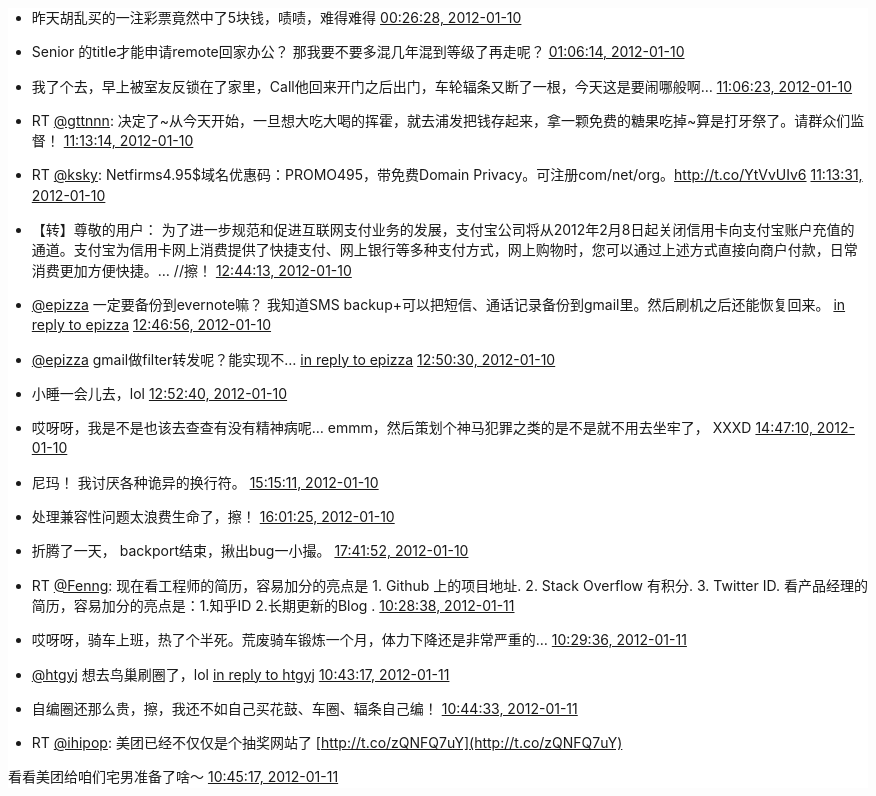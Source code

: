   * 昨天胡乱买的一注彩票竟然中了5块钱，啧啧，难得难得 [00:26:28, 2012-01-10](http://twitter.com/gfrog/statuses/156411527656775680)

  * Senior 的title才能申请remote回家办公？ 那我要不要多混几年混到等级了再走呢？ [01:06:14, 2012-01-10](http://twitter.com/gfrog/statuses/156421533567418368)

  * 我了个去，早上被室友反锁在了家里，Call他回来开门之后出门，车轮辐条又断了一根，今天这是要闹哪般啊… [11:06:23, 2012-01-10](http://twitter.com/gfrog/statuses/156572565828157440)

  * RT [@gttnnn](http://twitter.com/gttnnn): 决定了~从今天开始，一旦想大吃大喝的挥霍，就去浦发把钱存起来，拿一颗免费的糖果吃掉~算是打牙祭了。请群众们监督！ [11:13:14, 2012-01-10](http://twitter.com/gfrog/statuses/156574292228841472)

  * RT [@ksky](http://twitter.com/ksky): Netfirms4.95$域名优惠码：PROMO495，带免费Domain Privacy。可注册com/net/org。http://t.co/YtVvUIv6 [11:13:31, 2012-01-10](http://twitter.com/gfrog/statuses/156574362399555585)

  * 【转】尊敬的用户：
为了进一步规范和促进互联网支付业务的发展，支付宝公司将从2012年2月8日起关闭信用卡向支付宝账户充值的通道。支付宝为信用卡网上消费提供了快捷支付、网上银行等多种支付方式，网上购物时，您可以通过上述方式直接向商户付款，日常消费更加方便快捷。… //擦！ [12:44:13, 2012-01-10](http://twitter.com/gfrog/statuses/156597187491545088)

  * [@epizza](http://twitter.com/epizza) 一定要备份到evernote嘛？ 我知道SMS backup+可以把短信、通话记录备份到gmail里。然后刷机之后还能恢复回来。 [in reply to epizza](http://twitter.com/epizza/statuses/1.5658429236814E+17) [12:46:56, 2012-01-10](http://twitter.com/gfrog/statuses/156597871959998464)

  * [@epizza](http://twitter.com/epizza) gmail做filter转发呢？能实现不… [in reply to epizza](http://twitter.com/epizza/statuses/1.5659863747921E+17) [12:50:30, 2012-01-10](http://twitter.com/gfrog/statuses/156598768257605634)

  * 小睡一会儿去，lol [12:52:40, 2012-01-10](http://twitter.com/gfrog/statuses/156599311797456896)

  * 哎呀呀，我是不是也该去查查有没有精神病呢… emmm，然后策划个神马犯罪之类的是不是就不用去坐牢了， XXXD [14:47:10, 2012-01-10](http://twitter.com/gfrog/statuses/156628127165067264)

  * 尼玛！ 我讨厌各种诡异的换行符。 [15:15:11, 2012-01-10](http://twitter.com/gfrog/statuses/156635178981261313)

  * 处理兼容性问题太浪费生命了，擦！ [16:01:25, 2012-01-10](http://twitter.com/gfrog/statuses/156646815326937088)

  * 折腾了一天， backport结束，揪出bug一小撮。 [17:41:52, 2012-01-10](http://twitter.com/gfrog/statuses/156672093256294400)



  * RT [@Fenng](http://twitter.com/Fenng): 现在看工程师的简历，容易加分的亮点是 1. Github 上的项目地址. 2. Stack Overflow 有积分. 3. Twitter ID. 看产品经理的简历，容易加分的亮点是：1.知乎ID 2.长期更新的Blog . [10:28:38, 2012-01-11](http://twitter.com/gfrog/statuses/156925455377764352)

  * 哎呀呀，骑车上班，热了个半死。荒废骑车锻炼一个月，体力下降还是非常严重的… [10:29:36, 2012-01-11](http://twitter.com/gfrog/statuses/156925698567708673)

  * [@htgyj](http://twitter.com/htgyj) 想去鸟巢刷圈了，lol [in reply to htgyj](http://twitter.com/htgyj/statuses/1.5692772801106E+17) [10:43:17, 2012-01-11](http://twitter.com/gfrog/statuses/156929142108073985)

  * 自编圈还那么贵，擦，我还不如自己买花鼓、车圈、辐条自己编！ [10:44:33, 2012-01-11](http://twitter.com/gfrog/statuses/156929459977588737)

  * RT [@ihipop](http://twitter.com/ihipop): 美团已经不仅仅是个抽奖网站了 [http://t.co/zQNFQ7uY](http://t.co/zQNFQ7uY)

看看美团给咱们宅男准备了啥～ [10:45:17, 2012-01-11](http://twitter.com/gfrog/statuses/156929645441335296)
